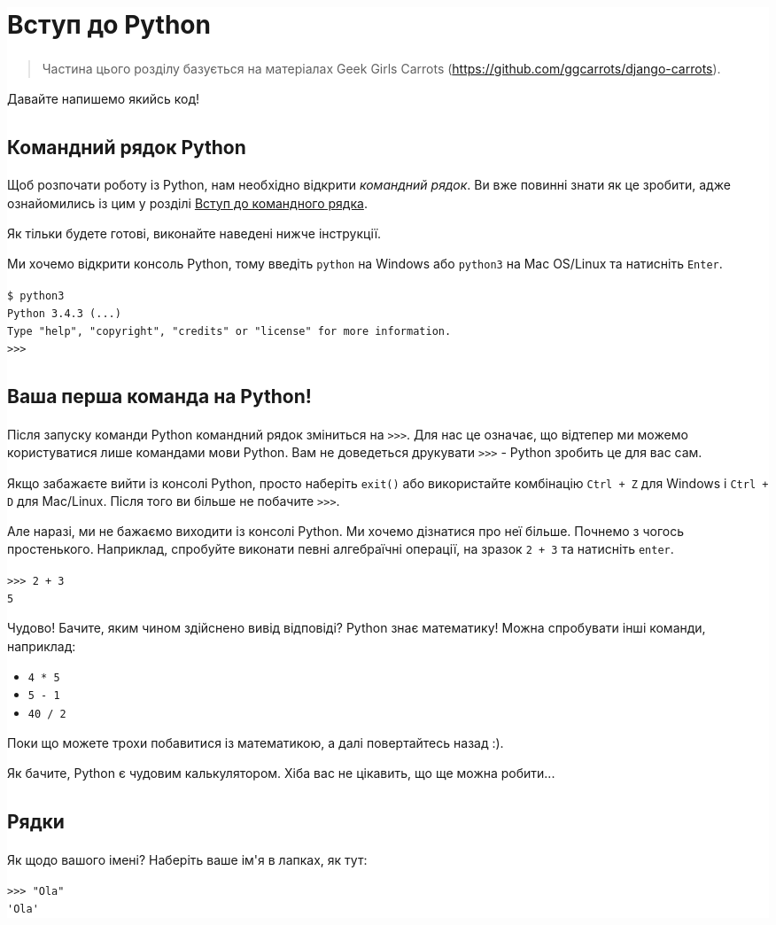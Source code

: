 # Вступ до Python

> Частина цього розділу базується на матеріалах Geek Girls Carrots (https://github.com/ggcarrots/django-carrots).

Давайте напишемо якийсь код!

## Командний рядок Python

Щоб розпочати роботу із Python, нам необхідно відкрити *командний рядок*. Ви вже повинні знати як це зробити, адже ознайомились із цим у розділі [Вступ до командного рядка](../intro_to_command_line/README.md).

Як тільки будете готові, виконайте наведені нижче інструкції.

Ми хочемо відкрити консоль Python, тому введіть `python` на Windows або `python3` на Mac OS/Linux та натисніть `Enter`.

    $ python3
    Python 3.4.3 (...)
    Type "help", "copyright", "credits" or "license" for more information.
    >>>

## Ваша перша команда на Python!

Після запуску команди Python командний рядок зміниться на `>>>`. Для нас це означає, що відтепер ми можемо користуватися лише командами мови Python. Вам не доведеться друкувати `>>>` - Python зробить це для вас сам.

Якщо забажаєте вийти із консолі Python, просто наберіть `exit()` або використайте комбінацію `Ctrl + Z` для Windows і `Ctrl + D` для Mac/Linux. Після того ви більше не побачите `>>>`.

Але наразі, ми не бажаємо виходити із консолі Python. Ми хочемо дізнатися про неї більше. Почнемо з чогось простенького. Наприклад, спробуйте виконати певні алгебраїчні операції, на зразок `2 + 3` та натисніть `enter`.

    >>> 2 + 3
    5

Чудово! Бачите, яким чином здійснено вивід відповіді? Python знає математику! Можна спробувати інші команди, наприклад:
- `4 * 5`
- `5 - 1`
- `40 / 2`

Поки що можете трохи побавитися із математикою, а далі повертайтесь назад :).

Як бачите, Python є чудовим калькулятором. Хіба вас не цікавить, що ще можна робити...

## Рядки

Як щодо вашого імені? Наберіть ваше ім'я в лапках, як тут:

    >>> "Ola"
    'Ola'
